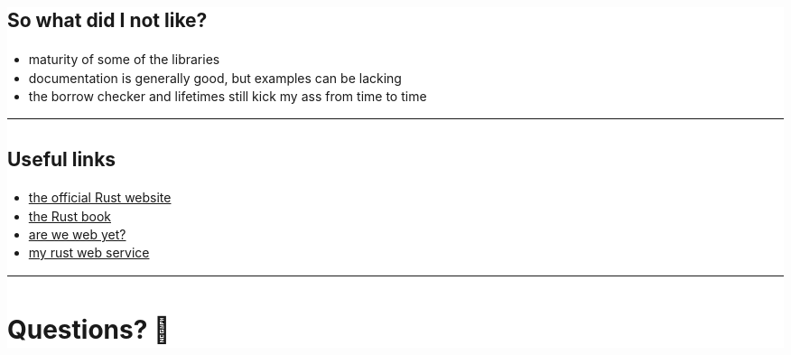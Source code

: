 
## So what did I not like?

- maturity of some of the libraries
- documentation is generally good, but examples can be lacking
- the borrow checker and lifetimes still kick my ass from time to time

---

## Useful links

- [the official Rust website](https://www.rust-lang.org/)
- [the Rust book](https://doc.rust-lang.org/book/)
- [are we web yet?](https://www.arewewebyet.org/)
- [my rust web service](https://github.com/LucasCairns/rust-web-app)

---

# Questions? 🤔
